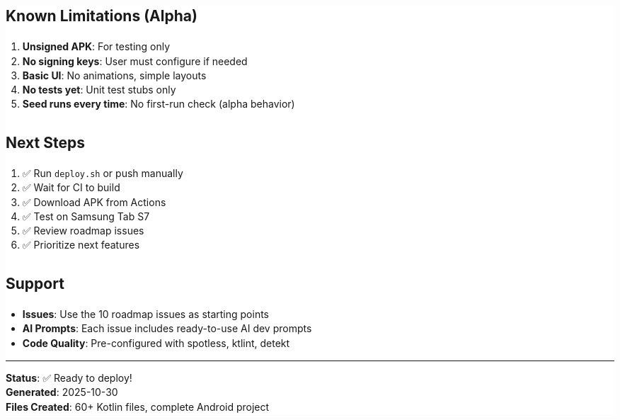 ## Known Limitations (Alpha)

1. **Unsigned APK**: For testing only
2. **No signing keys**: User must configure if needed
3. **Basic UI**: No animations, simple layouts
4. **No tests yet**: Unit test stubs only
5. **Seed runs every time**: No first-run check (alpha behavior)

## Next Steps

1. ✅ Run `deploy.sh` or push manually
2. ✅ Wait for CI to build
3. ✅ Download APK from Actions
4. ✅ Test on Samsung Tab S7
5. ✅ Review roadmap issues
6. ✅ Prioritize next features

## Support

- **Issues**: Use the 10 roadmap issues as starting points
- **AI Prompts**: Each issue includes ready-to-use AI dev prompts
- **Code Quality**: Pre-configured with spotless, ktlint, detekt

---

**Status**: ✅ Ready to deploy!  
**Generated**: 2025-10-30  
**Files Created**: 60+ Kotlin files, complete Android project
